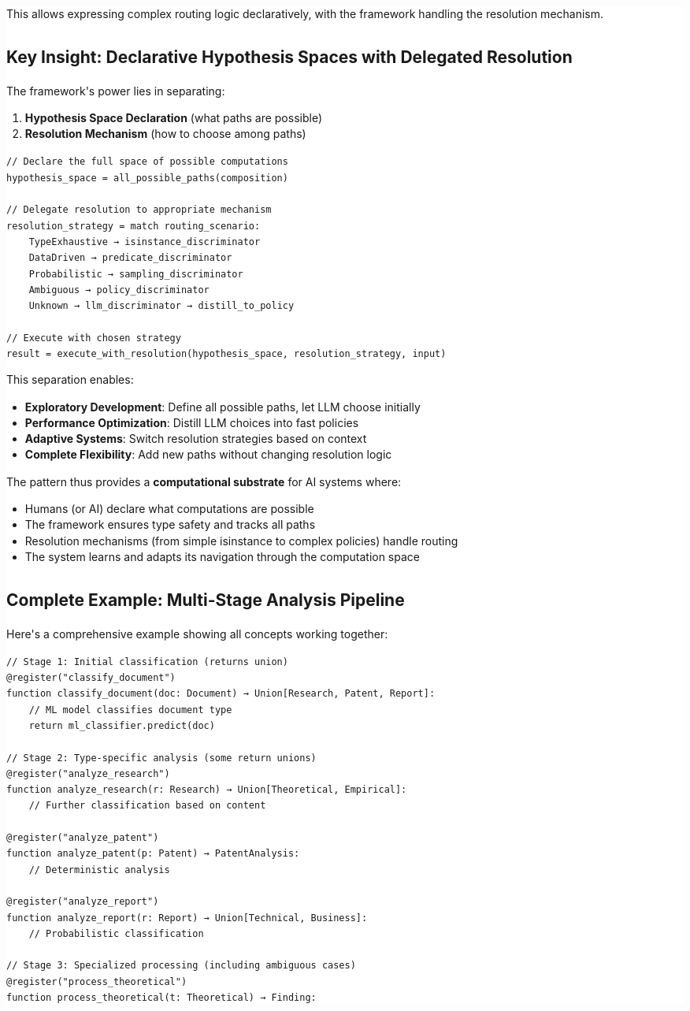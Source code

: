 This allows expressing complex routing logic declaratively, with the framework handling the resolution mechanism.

## Key Insight: Declarative Hypothesis Spaces with Delegated Resolution

The framework's power lies in separating:

1. **Hypothesis Space Declaration** (what paths are possible)
2. **Resolution Mechanism** (how to choose among paths)

```
// Declare the full space of possible computations
hypothesis_space = all_possible_paths(composition)

// Delegate resolution to appropriate mechanism
resolution_strategy = match routing_scenario:
    TypeExhaustive → isinstance_discriminator
    DataDriven → predicate_discriminator  
    Probabilistic → sampling_discriminator
    Ambiguous → policy_discriminator
    Unknown → llm_discriminator → distill_to_policy

// Execute with chosen strategy
result = execute_with_resolution(hypothesis_space, resolution_strategy, input)
```

This separation enables:
- **Exploratory Development**: Define all possible paths, let LLM choose initially
- **Performance Optimization**: Distill LLM choices into fast policies
- **Adaptive Systems**: Switch resolution strategies based on context
- **Complete Flexibility**: Add new paths without changing resolution logic

The pattern thus provides a **computational substrate** for AI systems where:
- Humans (or AI) declare what computations are possible
- The framework ensures type safety and tracks all paths
- Resolution mechanisms (from simple isinstance to complex policies) handle routing
- The system learns and adapts its navigation through the computation space

## Complete Example: Multi-Stage Analysis Pipeline

Here's a comprehensive example showing all concepts working together:

```
// Stage 1: Initial classification (returns union)
@register("classify_document")
function classify_document(doc: Document) → Union[Research, Patent, Report]:
    // ML model classifies document type
    return ml_classifier.predict(doc)

// Stage 2: Type-specific analysis (some return unions)
@register("analyze_research")  
function analyze_research(r: Research) → Union[Theoretical, Empirical]:
    // Further classification based on content
    
@register("analyze_patent")
function analyze_patent(p: Patent) → PatentAnalysis:
    // Deterministic analysis
    
@register("analyze_report") 
function analyze_report(r: Report) → Union[Technical, Business]:
    // Probabilistic classification

// Stage 3: Specialized processing (including ambiguous cases)
@register("process_theoretical")
function process_theoretical(t: Theoretical) → Finding:
```